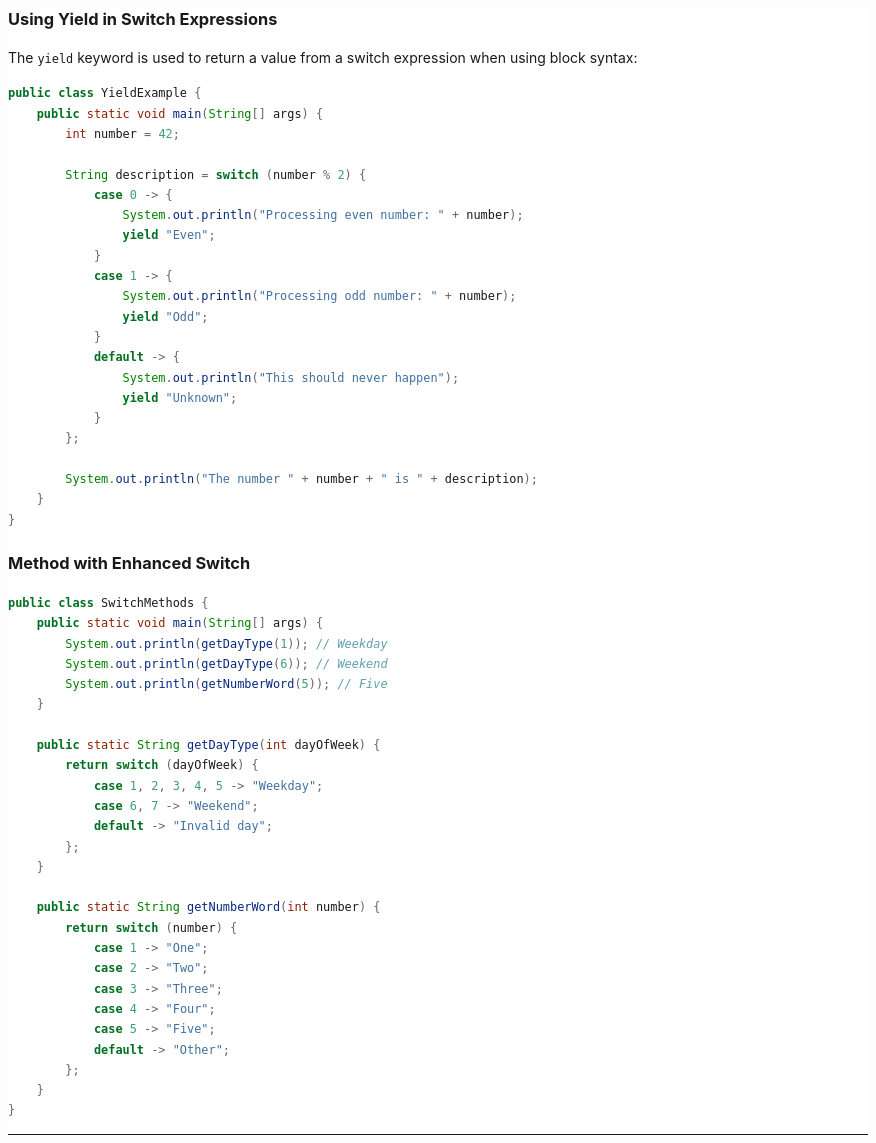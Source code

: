 ### Using Yield in Switch Expressions

The `yield` keyword is used to return a value from a switch expression when using block syntax:

```java
public class YieldExample {
    public static void main(String[] args) {
        int number = 42;
        
        String description = switch (number % 2) {
            case 0 -> {
                System.out.println("Processing even number: " + number);
                yield "Even";
            }
            case 1 -> {
                System.out.println("Processing odd number: " + number);
                yield "Odd";
            }
            default -> {
                System.out.println("This should never happen");
                yield "Unknown";
            }
        };
        
        System.out.println("The number " + number + " is " + description);
    }
}
```

### Method with Enhanced Switch

```java
public class SwitchMethods {
    public static void main(String[] args) {
        System.out.println(getDayType(1)); // Weekday
        System.out.println(getDayType(6)); // Weekend
        System.out.println(getNumberWord(5)); // Five
    }
    
    public static String getDayType(int dayOfWeek) {
        return switch (dayOfWeek) {
            case 1, 2, 3, 4, 5 -> "Weekday";
            case 6, 7 -> "Weekend";
            default -> "Invalid day";
        };
    }
    
    public static String getNumberWord(int number) {
        return switch (number) {
            case 1 -> "One";
            case 2 -> "Two";
            case 3 -> "Three";
            case 4 -> "Four";
            case 5 -> "Five";
            default -> "Other";
        };
    }
}
```

---